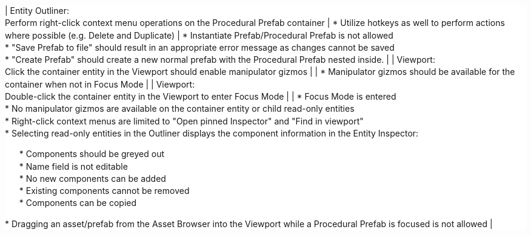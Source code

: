| Entity Outliner:<br>Perform right-click context menu operations on the Procedural Prefab container                                                       | *   Utilize hotkeys as well to perform actions where possible (e.g. Delete and Duplicate)                                                                                                                                                                                                                                             | *   Instantiate Prefab/Procedural Prefab is not allowed<br>*   "Save Prefab to file" should result in an appropriate error message as changes cannot be saved<br>*   "Create Prefab" should create a new normal prefab with the Procedural Prefab nested inside.                                                                                                                                                                                                                                                                                                                                                                                                                                                                                                                                                                            |
| Viewport:<br>Click the container entity in the Viewport should enable manipulator gizmos                                                                 |                                                                                                                                                                                                                                                                                                                                       | *   Manipulator gizmos should be available for the container when not in Focus Mode                                                                                                                                                                                                                                                                                                                                                                                                                                                                                                                                                                                                                                                                                                                                                         |
| Viewport:<br>Double-click the container entity in the Viewport to enter Focus Mode                                                                       |                                                                                                                                                                                                                                                                                                                                       | *   Focus Mode is entered<br>*   No manipulator gizmos are available on the container entity or child read-only entities<br>*   Right-click context menus are limited to "Open pinned Inspector" and "Find in viewport"<br>*   Selecting read-only entities in the Outliner displays the component information in the Entity Inspector:<br><ul>*   Components should be greyed out<br>*   Name field is not editable<br>*   No new components can be added<br>*   Existing components cannot be removed<br>*   Components can be copied<br></ul>*   Dragging an asset/prefab from the Asset Browser into the Viewport while a Procedural Prefab is focused is not allowed                                                                                                                                                                   |
